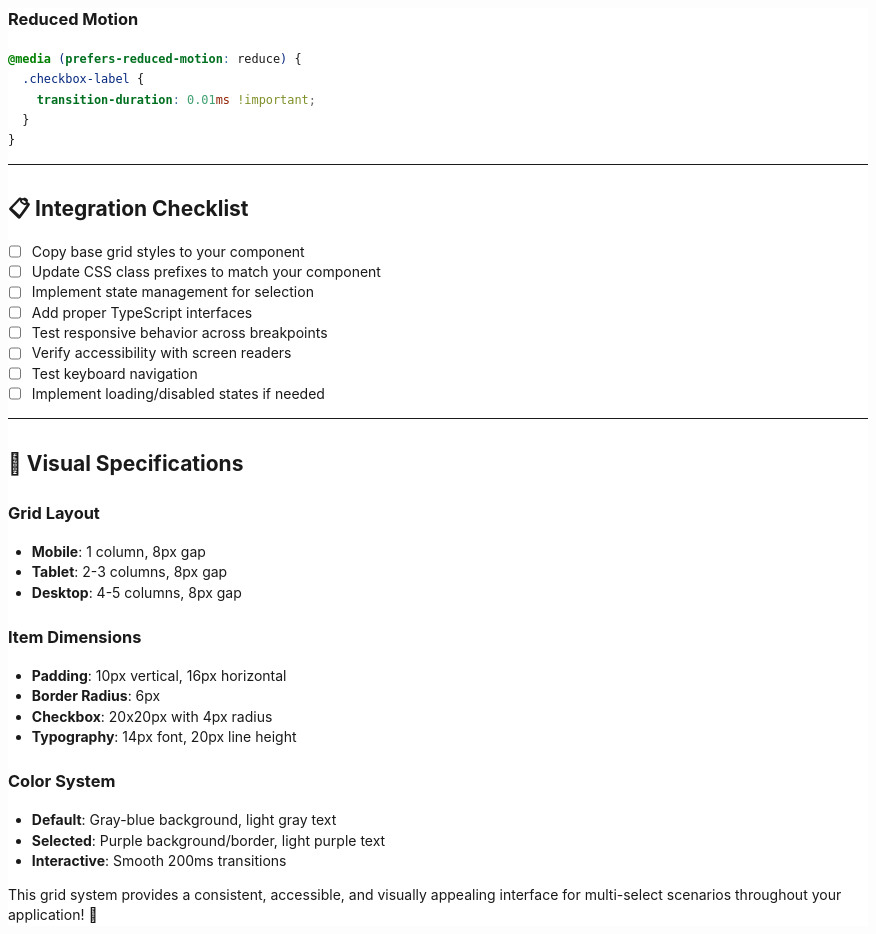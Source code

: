 ### **Reduced Motion**
```scss
@media (prefers-reduced-motion: reduce) {
  .checkbox-label {
    transition-duration: 0.01ms !important;
  }
}
```

---

## **📋 Integration Checklist**

- [ ] Copy base grid styles to your component
- [ ] Update CSS class prefixes to match your component
- [ ] Implement state management for selection
- [ ] Add proper TypeScript interfaces
- [ ] Test responsive behavior across breakpoints
- [ ] Verify accessibility with screen readers
- [ ] Test keyboard navigation
- [ ] Implement loading/disabled states if needed

---

## **🎨 Visual Specifications**

### **Grid Layout**
- **Mobile**: 1 column, 8px gap
- **Tablet**: 2-3 columns, 8px gap
- **Desktop**: 4-5 columns, 8px gap

### **Item Dimensions**
- **Padding**: 10px vertical, 16px horizontal
- **Border Radius**: 6px
- **Checkbox**: 20x20px with 4px radius
- **Typography**: 14px font, 20px line height

### **Color System**
- **Default**: Gray-blue background, light gray text
- **Selected**: Purple background/border, light purple text
- **Interactive**: Smooth 200ms transitions

This grid system provides a consistent, accessible, and visually appealing interface for multi-select scenarios throughout your application! 🎯 